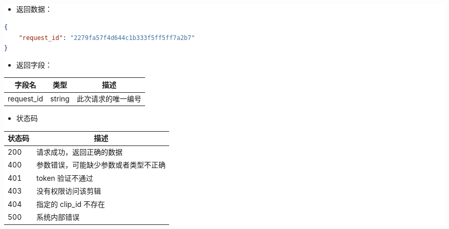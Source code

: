 
* 返回数据：

```json
{
    "request_id": "2279fa57f4d644c1b333f5ff5ff7a2b7"
}
```

* 返回字段：

| 字段名        | 类型     | 描述        |
| ---------- | ------ | --------- |
| request_id | string | 此次请求的唯一编号 |


* 状态码

| 状态码  | 描述                 |
| ---- | ------------------ |
| 200  | 请求成功，返回正确的数据       |
| 400  | 参数错误，可能缺少参数或者类型不正确 |
| 401  | token 验证不通过        |
| 403  | 没有权限访问该剪辑          |
| 404  | 指定的 clip_id 不存在    |
| 500  | 系统内部错误             |
